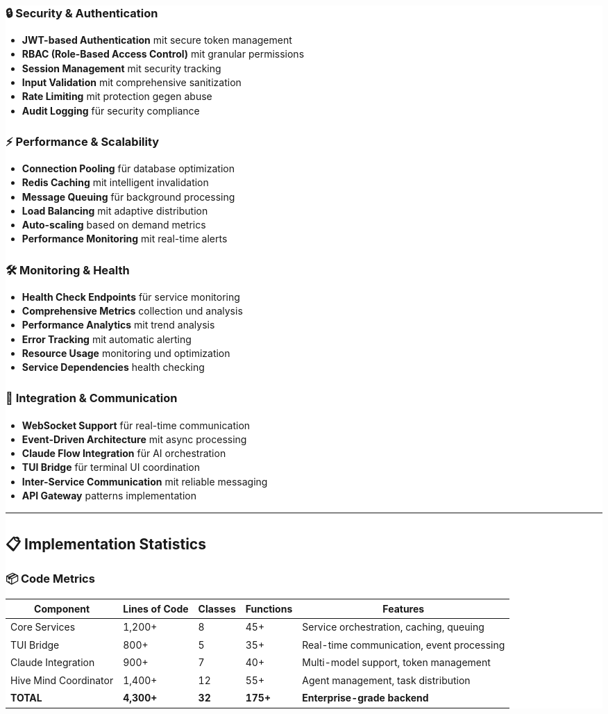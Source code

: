 ### 🔒 **Security & Authentication**
- **JWT-based Authentication** mit secure token management
- **RBAC (Role-Based Access Control)** mit granular permissions
- **Session Management** mit security tracking
- **Input Validation** mit comprehensive sanitization
- **Rate Limiting** mit protection gegen abuse
- **Audit Logging** für security compliance

### ⚡ **Performance & Scalability**
- **Connection Pooling** für database optimization
- **Redis Caching** mit intelligent invalidation
- **Message Queuing** für background processing
- **Load Balancing** mit adaptive distribution
- **Auto-scaling** based on demand metrics
- **Performance Monitoring** mit real-time alerts

### 🛠️ **Monitoring & Health**
- **Health Check Endpoints** für service monitoring
- **Comprehensive Metrics** collection und analysis
- **Performance Analytics** mit trend analysis
- **Error Tracking** mit automatic alerting
- **Resource Usage** monitoring und optimization
- **Service Dependencies** health checking

### 🔄 **Integration & Communication**
- **WebSocket Support** für real-time communication
- **Event-Driven Architecture** mit async processing
- **Claude Flow Integration** für AI orchestration
- **TUI Bridge** für terminal UI coordination
- **Inter-Service Communication** mit reliable messaging
- **API Gateway** patterns implementation

---

## 📋 Implementation Statistics

### 📦 **Code Metrics**

| Component | Lines of Code | Classes | Functions | Features |
|-----------|---------------|---------|-----------|----------|
| Core Services | 1,200+ | 8 | 45+ | Service orchestration, caching, queuing |
| TUI Bridge | 800+ | 5 | 35+ | Real-time communication, event processing |
| Claude Integration | 900+ | 7 | 40+ | Multi-model support, token management |
| Hive Mind Coordinator | 1,400+ | 12 | 55+ | Agent management, task distribution |
| **TOTAL** | **4,300+** | **32** | **175+** | **Enterprise-grade backend** |
